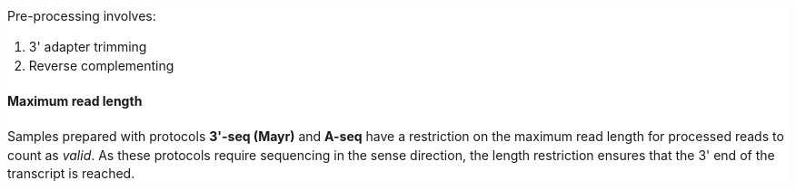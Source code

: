Pre-processing involves:

1. 3' adapter trimming
2. Reverse complementing

#### Maximum read length

Samples prepared with protocols **3'-seq (Mayr)** and **A-seq** have a
restriction on the maximum read length for processed reads to count as _valid_.
As these protocols require sequencing in the sense direction, the length
restriction ensures that the 3' end of the transcript is reached.
